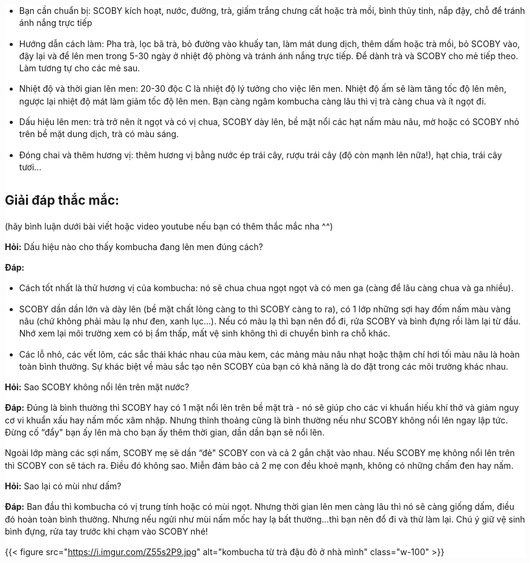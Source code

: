 * Bạn cần chuẩn bị: SCOBY kích hoạt, nước, đường, trà, giấm trắng chưng cất hoặc trà mồi, bình thủy tinh, nắp đậy, chỗ để tránh ánh nắng trực tiếp

* Hướng dẫn cách làm: Pha trà, lọc bã trà, bỏ đường vào khuấy tan, làm mát dung dịch, thêm dấm hoặc trà mồi, bỏ SCOBY vào, đậy lại và để lên men trong 5-30 ngày ở nhiệt độ phòng và tránh ánh nắng trực tiếp. Để dành trà và SCOBY cho mẻ tiếp theo. Làm tương tự cho các mẻ sau.

* Nhiệt độ và thời gian lên men: 20-30 độc C là nhiệt độ lý tưởng cho việc lên men. Nhiệt độ ấm sẽ làm tăng tốc độ lên mên, ngược lại nhiệt độ mát làm giảm tốc độ lên men. Bạn càng ngâm kombucha càng lâu thì vị trà càng chua và ít ngọt đi.

* Dấu hiệu lên men: trà trở nên ít ngọt và có vị chua, SCOBY dày lên, bề mặt nổi các hạt nấm màu nâu, mờ hoặc có SCOBY nhỏ trên bề mặt dung dịch, trà có màu sáng. 

* Đóng chai và thêm hương vị: thêm hương vị bằng nước ép trái cây, rượu trái cây (độ còn mạnh lên nữa!), hạt chia, trái cây tươi... 


## Giải đáp thắc mắc:

(hãy bình luận dưới bài viết hoặc video youtube nếu bạn có thêm thắc mắc nha ^^)

**Hỏi:** Dấu hiệu nào cho thấy kombucha đang lên men đúng cách?

**Đáp:**

- Cách tốt nhất là thử hương vị của kombucha: nó sẽ chua chua ngọt ngọt và có men ga (càng để lâu càng chua và ga nhiều).

- SCOBY dần dần lớn và dày lên (bề mặt chất lỏng càng to thì SCOBY càng to ra), có 1 lớp những sợi hay đốm nấm màu vàng nâu (chứ không phải màu lạ như đen, xanh lục…). Nếu có màu lạ thì bạn nên đổ đi, rửa SCOBY và bình đựng rồi làm lại từ đầu. Nhớ xem lại môi trường xem có bị ẩm thấp, mất vệ sinh không thì di chuyển bình ra chỗ khác.

- Các lỗ nhỏ, các vết lõm, các sắc thái khác nhau của màu kem, các mảng màu nâu nhạt hoặc thậm chí hơi tối màu nâu là hoàn toàn bình thường. Sự khác biệt về màu sắc tạo nên SCOBY của bạn có khả năng là do đặt trong các môi trường khác nhau.

**Hỏi:** Sao SCOBY không nổi lên trên mặt nước?

**Đáp:** Đúng là bình thường thì SCOBY hay có 1 mặt nổi lên trên bề mặt trà - nó sẽ giúp cho các vi khuẩn hiếu khí thở và giảm nguy cơ vi khuẩn xấu hay nấm mốc xâm nhập. Nhưng thỉnh thoảng cũng là bình thường nếu như SCOBY không nổi lên ngay lập tức. Đừng cố “đẩy" bạn ấy lên mà cho bạn ấy thêm thời gian, dần dần bạn sẽ nổi lên.

Ngoài lớp màng các sợi nấm, SCOBY mẹ sẽ dần “đẻ" SCOBY con và cả 2 gắn chặt vào nhau. Nếu SCOBY mẹ không nổi lên trên thì SCOBY con sẽ tách ra. Điều đó không sao. Miễn đảm bảo cả 2 mẹ con đều khoẻ mạnh, không có những chấm đen hay nấm.

**Hỏi:** Sao lại có mùi như dấm?

**Đáp:** Ban đầu thì kombucha có vị trung tính hoặc có mùi ngọt. Nhưng thời gian lên men càng lâu thì nó sẽ càng giống dấm, điều đó hoàn toàn bình thường. Nhưng nếu ngửi như mùi nấm mốc  hay lạ bất thường...thì bạn nên đổ đi và thử làm lại. Chú ý giữ vệ sinh bình đựng, rửa tay trước khi chạm vào SCOBY nhé!

{{< figure src="https://i.imgur.com/Z55s2P9.jpg" alt="kombucha từ trà đậu đỏ ở nhà mình"  class="w-100" >}}
